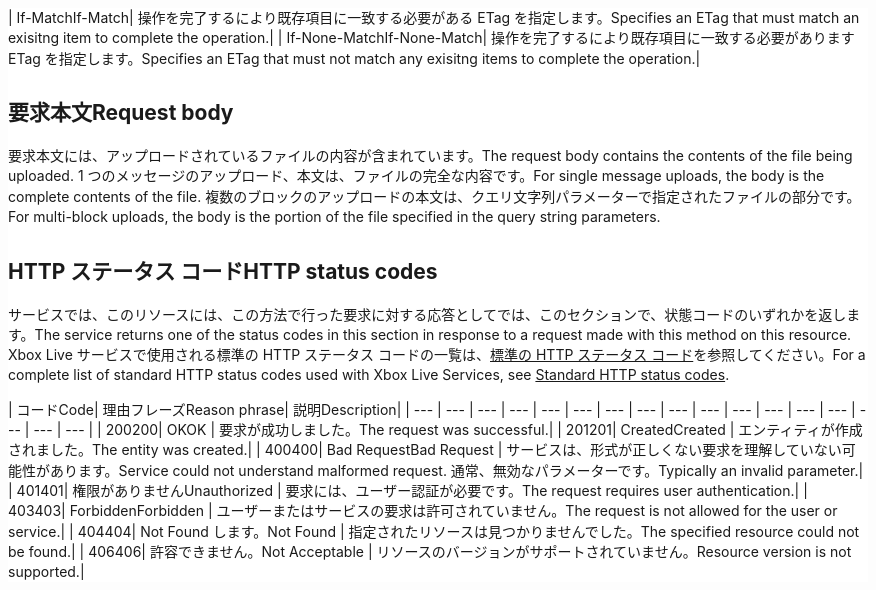 | <span data-ttu-id="f3b17-185">If-Match</span><span class="sxs-lookup"><span data-stu-id="f3b17-185">If-Match</span></span>| <span data-ttu-id="f3b17-186">操作を完了するにより既存項目に一致する必要がある ETag を指定します。</span><span class="sxs-lookup"><span data-stu-id="f3b17-186">Specifies an ETag that must match an exisitng item to complete the operation.</span></span>| 
| <span data-ttu-id="f3b17-187">If-None-Match</span><span class="sxs-lookup"><span data-stu-id="f3b17-187">If-None-Match</span></span>| <span data-ttu-id="f3b17-188">操作を完了するにより既存項目に一致する必要があります ETag を指定します。</span><span class="sxs-lookup"><span data-stu-id="f3b17-188">Specifies an ETag that must not match any exisitng items to complete the operation.</span></span>| 
  
<a id="ID4E1G"></a>

 
## <a name="request-body"></a><span data-ttu-id="f3b17-189">要求本文</span><span class="sxs-lookup"><span data-stu-id="f3b17-189">Request body</span></span> 
 
<span data-ttu-id="f3b17-190">要求本文には、アップロードされているファイルの内容が含まれています。</span><span class="sxs-lookup"><span data-stu-id="f3b17-190">The request body contains the contents of the file being uploaded.</span></span> <span data-ttu-id="f3b17-191">1 つのメッセージのアップロード、本文は、ファイルの完全な内容です。</span><span class="sxs-lookup"><span data-stu-id="f3b17-191">For single message uploads, the body is the complete contents of the file.</span></span> <span data-ttu-id="f3b17-192">複数のブロックのアップロードの本文は、クエリ文字列パラメーターで指定されたファイルの部分です。</span><span class="sxs-lookup"><span data-stu-id="f3b17-192">For multi-block uploads, the body is the portion of the file specified in the query string parameters.</span></span> 
  
<a id="ID4EFH"></a>

 
## <a name="http-status-codes"></a><span data-ttu-id="f3b17-193">HTTP ステータス コード</span><span class="sxs-lookup"><span data-stu-id="f3b17-193">HTTP status codes</span></span> 
 
<span data-ttu-id="f3b17-194">サービスでは、このリソースには、この方法で行った要求に対する応答としてでは、このセクションで、状態コードのいずれかを返します。</span><span class="sxs-lookup"><span data-stu-id="f3b17-194">The service returns one of the status codes in this section in response to a request made with this method on this resource.</span></span> <span data-ttu-id="f3b17-195">Xbox Live サービスで使用される標準の HTTP ステータス コードの一覧は、[標準の HTTP ステータス コード](../../additional/httpstatuscodes.md)を参照してください。</span><span class="sxs-lookup"><span data-stu-id="f3b17-195">For a complete list of standard HTTP status codes used with Xbox Live Services, see [Standard HTTP status codes](../../additional/httpstatuscodes.md).</span></span>
 
| <span data-ttu-id="f3b17-196">コード</span><span class="sxs-lookup"><span data-stu-id="f3b17-196">Code</span></span>| <span data-ttu-id="f3b17-197">理由フレーズ</span><span class="sxs-lookup"><span data-stu-id="f3b17-197">Reason phrase</span></span>| <span data-ttu-id="f3b17-198">説明</span><span class="sxs-lookup"><span data-stu-id="f3b17-198">Description</span></span>| 
| --- | --- | --- | --- | --- | --- | --- | --- | --- | --- | --- | --- | --- | --- | --- | --- | --- | 
| <span data-ttu-id="f3b17-199">200</span><span class="sxs-lookup"><span data-stu-id="f3b17-199">200</span></span>| <span data-ttu-id="f3b17-200">OK</span><span class="sxs-lookup"><span data-stu-id="f3b17-200">OK</span></span> | <span data-ttu-id="f3b17-201">要求が成功しました。</span><span class="sxs-lookup"><span data-stu-id="f3b17-201">The request was successful.</span></span>| 
| <span data-ttu-id="f3b17-202">201</span><span class="sxs-lookup"><span data-stu-id="f3b17-202">201</span></span>| <span data-ttu-id="f3b17-203">Created</span><span class="sxs-lookup"><span data-stu-id="f3b17-203">Created</span></span> | <span data-ttu-id="f3b17-204">エンティティが作成されました。</span><span class="sxs-lookup"><span data-stu-id="f3b17-204">The entity was created.</span></span>| 
| <span data-ttu-id="f3b17-205">400</span><span class="sxs-lookup"><span data-stu-id="f3b17-205">400</span></span>| <span data-ttu-id="f3b17-206">Bad Request</span><span class="sxs-lookup"><span data-stu-id="f3b17-206">Bad Request</span></span> | <span data-ttu-id="f3b17-207">サービスは、形式が正しくない要求を理解していない可能性があります。</span><span class="sxs-lookup"><span data-stu-id="f3b17-207">Service could not understand malformed request.</span></span> <span data-ttu-id="f3b17-208">通常、無効なパラメーターです。</span><span class="sxs-lookup"><span data-stu-id="f3b17-208">Typically an invalid parameter.</span></span>| 
| <span data-ttu-id="f3b17-209">401</span><span class="sxs-lookup"><span data-stu-id="f3b17-209">401</span></span>| <span data-ttu-id="f3b17-210">権限がありません</span><span class="sxs-lookup"><span data-stu-id="f3b17-210">Unauthorized</span></span> | <span data-ttu-id="f3b17-211">要求には、ユーザー認証が必要です。</span><span class="sxs-lookup"><span data-stu-id="f3b17-211">The request requires user authentication.</span></span>| 
| <span data-ttu-id="f3b17-212">403</span><span class="sxs-lookup"><span data-stu-id="f3b17-212">403</span></span>| <span data-ttu-id="f3b17-213">Forbidden</span><span class="sxs-lookup"><span data-stu-id="f3b17-213">Forbidden</span></span> | <span data-ttu-id="f3b17-214">ユーザーまたはサービスの要求は許可されていません。</span><span class="sxs-lookup"><span data-stu-id="f3b17-214">The request is not allowed for the user or service.</span></span>| 
| <span data-ttu-id="f3b17-215">404</span><span class="sxs-lookup"><span data-stu-id="f3b17-215">404</span></span>| <span data-ttu-id="f3b17-216">Not Found します。</span><span class="sxs-lookup"><span data-stu-id="f3b17-216">Not Found</span></span> | <span data-ttu-id="f3b17-217">指定されたリソースは見つかりませんでした。</span><span class="sxs-lookup"><span data-stu-id="f3b17-217">The specified resource could not be found.</span></span>| 
| <span data-ttu-id="f3b17-218">406</span><span class="sxs-lookup"><span data-stu-id="f3b17-218">406</span></span>| <span data-ttu-id="f3b17-219">許容できません。</span><span class="sxs-lookup"><span data-stu-id="f3b17-219">Not Acceptable</span></span> | <span data-ttu-id="f3b17-220">リソースのバージョンがサポートされていません。</span><span class="sxs-lookup"><span data-stu-id="f3b17-220">Resource version is not supported.</span></span>| 